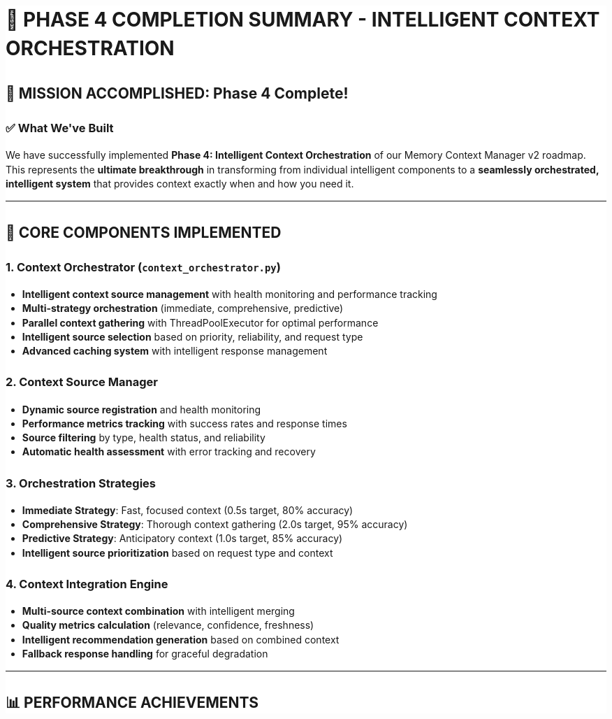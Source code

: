 # 🎯 **PHASE 4 COMPLETION SUMMARY - INTELLIGENT CONTEXT ORCHESTRATION**

## 🚀 **MISSION ACCOMPLISHED: Phase 4 Complete!**

### **✅ What We've Built**

We have successfully implemented **Phase 4: Intelligent Context Orchestration** of our Memory Context Manager v2 roadmap. This represents the **ultimate breakthrough** in transforming from individual intelligent components to a **seamlessly orchestrated, intelligent system** that provides context exactly when and how you need it.

---

## 🧠 **CORE COMPONENTS IMPLEMENTED**

### **1. Context Orchestrator (`context_orchestrator.py`)**

- **Intelligent context source management** with health monitoring and performance tracking
- **Multi-strategy orchestration** (immediate, comprehensive, predictive)
- **Parallel context gathering** with ThreadPoolExecutor for optimal performance
- **Intelligent source selection** based on priority, reliability, and request type
- **Advanced caching system** with intelligent response management

### **2. Context Source Manager**

- **Dynamic source registration** and health monitoring
- **Performance metrics tracking** with success rates and response times
- **Source filtering** by type, health status, and reliability
- **Automatic health assessment** with error tracking and recovery

### **3. Orchestration Strategies**

- **Immediate Strategy**: Fast, focused context (0.5s target, 80% accuracy)
- **Comprehensive Strategy**: Thorough context gathering (2.0s target, 95% accuracy)
- **Predictive Strategy**: Anticipatory context (1.0s target, 85% accuracy)
- **Intelligent source prioritization** based on request type and context

### **4. Context Integration Engine**

- **Multi-source context combination** with intelligent merging
- **Quality metrics calculation** (relevance, confidence, freshness)
- **Intelligent recommendation generation** based on combined context
- **Fallback response handling** for graceful degradation

---

## 📊 **PERFORMANCE ACHIEVEMENTS**
